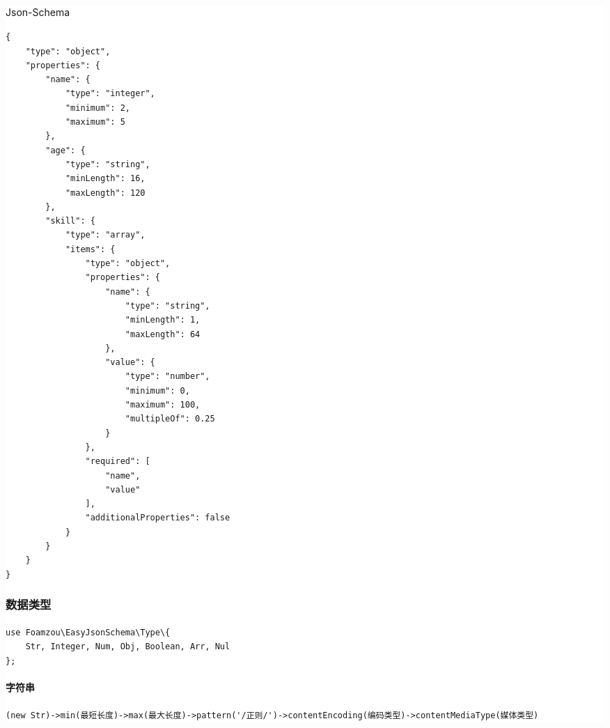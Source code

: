 Json-Schema
```
{
    "type": "object",
    "properties": {
        "name": {
            "type": "integer",
            "minimum": 2,
            "maximum": 5
        },
        "age": {
            "type": "string",
            "minLength": 16,
            "maxLength": 120
        },
        "skill": {
            "type": "array",
            "items": {
                "type": "object",
                "properties": {
                    "name": {
                        "type": "string",
                        "minLength": 1,
                        "maxLength": 64
                    },
                    "value": {
                        "type": "number",
                        "minimum": 0,
                        "maximum": 100,
                        "multipleOf": 0.25
                    }
                },
                "required": [
                    "name",
                    "value"
                ],
                "additionalProperties": false
            }
        }
    }
}
```

### 数据类型
```
use Foamzou\EasyJsonSchema\Type\{
    Str, Integer, Num, Obj, Boolean, Arr, Nul
};
```
#### 字符串
`(new Str)->min(最短长度)->max(最大长度)->pattern('/正则/')->contentEncoding(编码类型)->contentMediaType(媒体类型)`
